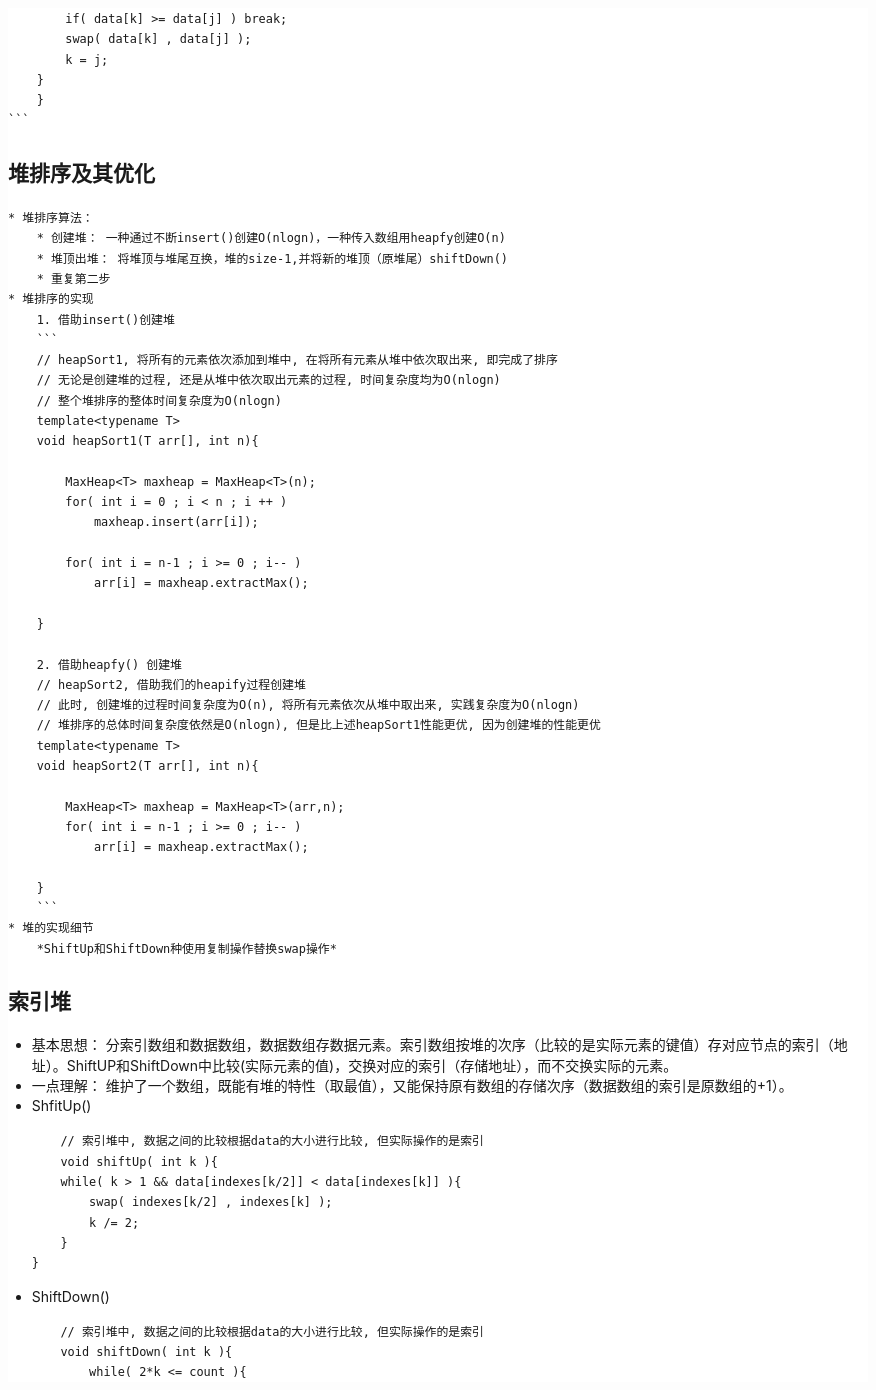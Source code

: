             if( data[k] >= data[j] ) break;
            swap( data[k] , data[j] );
            k = j;
        }
        }
    ```
## 堆排序及其优化

    * 堆排序算法：
        * 创建堆： 一种通过不断insert()创建O(nlogn)，一种传入数组用heapfy创建O(n)
        * 堆顶出堆： 将堆顶与堆尾互换，堆的size-1,并将新的堆顶（原堆尾）shiftDown()
        * 重复第二步  
    * 堆排序的实现
        1. 借助insert()创建堆
        ```
        // heapSort1, 将所有的元素依次添加到堆中, 在将所有元素从堆中依次取出来, 即完成了排序
        // 无论是创建堆的过程, 还是从堆中依次取出元素的过程, 时间复杂度均为O(nlogn)
        // 整个堆排序的整体时间复杂度为O(nlogn)
        template<typename T>
        void heapSort1(T arr[], int n){

            MaxHeap<T> maxheap = MaxHeap<T>(n);
            for( int i = 0 ; i < n ; i ++ )
                maxheap.insert(arr[i]);

            for( int i = n-1 ; i >= 0 ; i-- )
                arr[i] = maxheap.extractMax();

        }

        2. 借助heapfy() 创建堆
        // heapSort2, 借助我们的heapify过程创建堆
        // 此时, 创建堆的过程时间复杂度为O(n), 将所有元素依次从堆中取出来, 实践复杂度为O(nlogn)
        // 堆排序的总体时间复杂度依然是O(nlogn), 但是比上述heapSort1性能更优, 因为创建堆的性能更优
        template<typename T>
        void heapSort2(T arr[], int n){

            MaxHeap<T> maxheap = MaxHeap<T>(arr,n);
            for( int i = n-1 ; i >= 0 ; i-- )
                arr[i] = maxheap.extractMax();

        }
        ```
    * 堆的实现细节
        *ShiftUp和ShiftDown种使用复制操作替换swap操作*  

## 索引堆  
- 基本思想： 分索引数组和数据数组，数据数组存数据元素。索引数组按堆的次序（比较的是实际元素的键值）存对应节点的索引（地址）。ShiftUP和ShiftDown中比较(实际元素的值)，交换对应的索引（存储地址），而不交换实际的元素。
- 一点理解： 维护了一个数组，既能有堆的特性（取最值），又能保持原有数组的存储次序（数据数组的索引是原数组的+1）。
- ShfitUp()
    ```
        // 索引堆中, 数据之间的比较根据data的大小进行比较, 但实际操作的是索引
        void shiftUp( int k ){
        while( k > 1 && data[indexes[k/2]] < data[indexes[k]] ){
            swap( indexes[k/2] , indexes[k] );
            k /= 2;
        }
    }
    ```
- ShiftDown()
    ```
        // 索引堆中, 数据之间的比较根据data的大小进行比较, 但实际操作的是索引
        void shiftDown( int k ){
            while( 2*k <= count ){